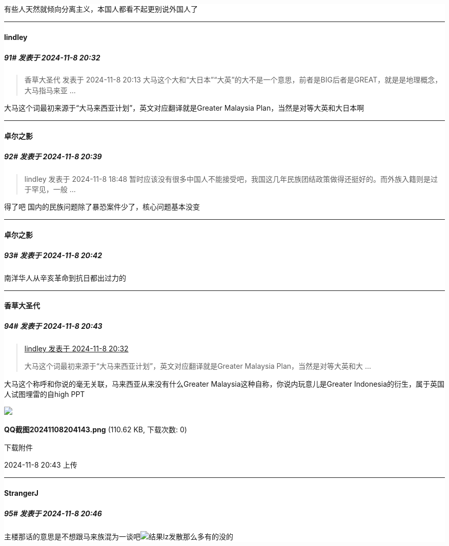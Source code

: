 有些人天然就倾向分离主义，本国人都看不起更别说外国人了


*****

####  lindley  
##### 91#       发表于 2024-11-8 20:32

<blockquote>香草大圣代 发表于 2024-11-8 20:13
大马这个大和“大日本”“大英”的大不是一个意思，前者是BIG后者是GREAT，就是是地理概念，大马指马来亚 ...</blockquote>

大马这个词最初来源于“大马来西亚计划”，英文对应翻译就是Greater Malaysia Plan，当然是对等大英和大日本啊


*****

####  卓尔之影  
##### 92#       发表于 2024-11-8 20:39

<blockquote>lindley 发表于 2024-11-8 18:48
暂时应该没有很多中国人不能接受吧，我国这几年民族团结政策做得还挺好的。而外族入籍则是过于罕见，一般 ...</blockquote>
得了吧 国内的民族问题除了暴恐案件少了，核心问题基本没变

*****

####  卓尔之影  
##### 93#       发表于 2024-11-8 20:42

南洋华人从辛亥革命到抗日都出过力的

*****

####  香草大圣代  
##### 94#       发表于 2024-11-8 20:43

<blockquote><a href="httphttps://bbs.saraba1st.com/2b/forum.php?mod=redirect&amp;goto=findpost&amp;pid=66651629&amp;ptid=2206156" target="_blank">lindley 发表于 2024-11-8 20:32</a>

大马这个词最初来源于“大马来西亚计划”，英文对应翻译就是Greater Malaysia Plan，当然是对等大英和大 ...</blockquote>
大马这个称呼和你说的毫无关联，马来西亚从来没有什么Greater Malaysia这种自称，你说内玩意儿是Greater Indonesia的衍生，属于英国人试图埋雷的自high PPT

<img src="https://img.saraba1st.com/forum/202411/08/204329n2x2j48u8r42a1ri.png" referrerpolicy="no-referrer">

<strong>QQ截图20241108204143.png</strong> (110.62 KB, 下载次数: 0)

下载附件

2024-11-8 20:43 上传


*****

####  StrangerJ  
##### 95#       发表于 2024-11-8 20:46

主楼那话的意思是不想跟马来族混为一谈吧<img src="https://static.saraba1st.com/image/smiley/face2017/022.png" referrerpolicy="no-referrer">结果lz发散那么多有的没的
